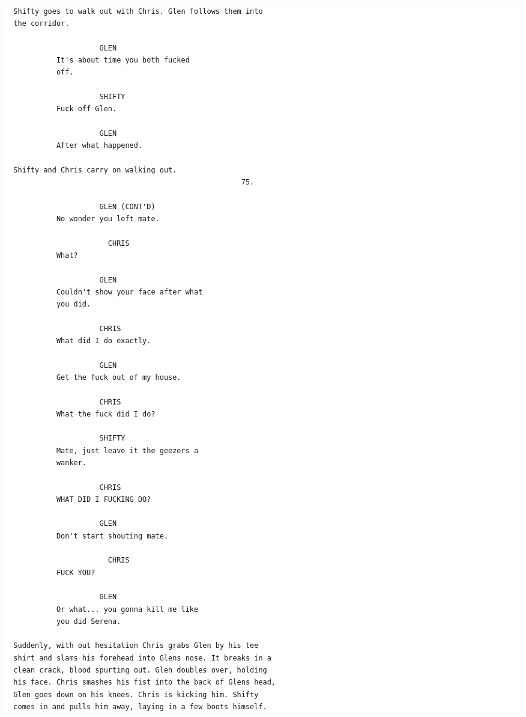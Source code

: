       Shifty goes to walk out with Chris. Glen follows them into
      the corridor.

                          GLEN
                It's about time you both fucked
                off.

                          SHIFTY
                Fuck off Glen.

                          GLEN
                After what happened.

      Shifty and Chris carry on walking out.
                                                           75.

                          GLEN (CONT'D)
                No wonder you left mate.

                            CHRIS
                What?

                          GLEN
                Couldn't show your face after what
                you did.

                          CHRIS
                What did I do exactly.

                          GLEN
                Get the fuck out of my house.

                          CHRIS
                What the fuck did I do?

                          SHIFTY
                Mate, just leave it the geezers a
                wanker.

                          CHRIS
                WHAT DID I FUCKING DO?

                          GLEN
                Don't start shouting mate.

                            CHRIS
                FUCK YOU?

                          GLEN
                Or what... you gonna kill me like
                you did Serena.

      Suddenly, with out hesitation Chris grabs Glen by his tee
      shirt and slams his forehead into Glens nose. It breaks in a
      clean crack, blood spurting out. Glen doubles over, holding
      his face. Chris smashes his fist into the back of Glens head,
      Glen goes down on his knees. Chris is kicking him. Shifty
      comes in and pulls him away, laying in a few boots himself.
